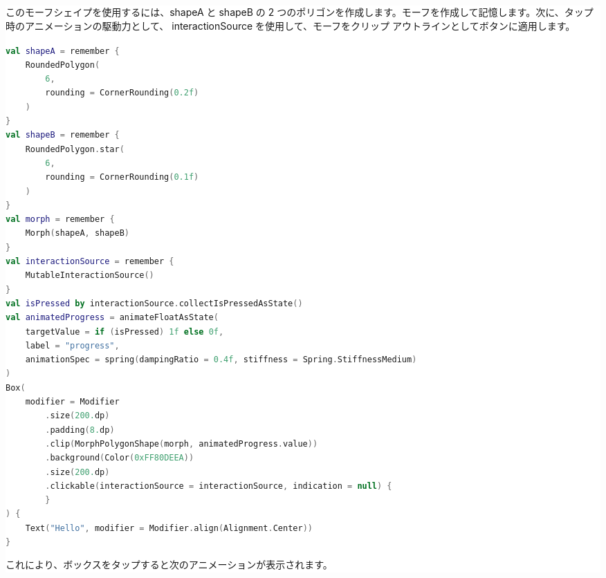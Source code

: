 このモーフシェイプを使用するには、shapeA と shapeB の 2 つのポリゴンを作成します。モーフを作成して記憶します。次に、タップ時のアニメーションの駆動力として、 interactionSource を使用して、モーフをクリップ アウトラインとしてボタンに適用します。

```kotlin
val shapeA = remember {
    RoundedPolygon(
        6,
        rounding = CornerRounding(0.2f)
    )
}
val shapeB = remember {
    RoundedPolygon.star(
        6,
        rounding = CornerRounding(0.1f)
    )
}
val morph = remember {
    Morph(shapeA, shapeB)
}
val interactionSource = remember {
    MutableInteractionSource()
}
val isPressed by interactionSource.collectIsPressedAsState()
val animatedProgress = animateFloatAsState(
    targetValue = if (isPressed) 1f else 0f,
    label = "progress",
    animationSpec = spring(dampingRatio = 0.4f, stiffness = Spring.StiffnessMedium)
)
Box(
    modifier = Modifier
        .size(200.dp)
        .padding(8.dp)
        .clip(MorphPolygonShape(morph, animatedProgress.value))
        .background(Color(0xFF80DEEA))
        .size(200.dp)
        .clickable(interactionSource = interactionSource, indication = null) {
        }
) {
    Text("Hello", modifier = Modifier.align(Alignment.Center))
}
```

これにより、ボックスをタップすると次のアニメーションが表示されます。
